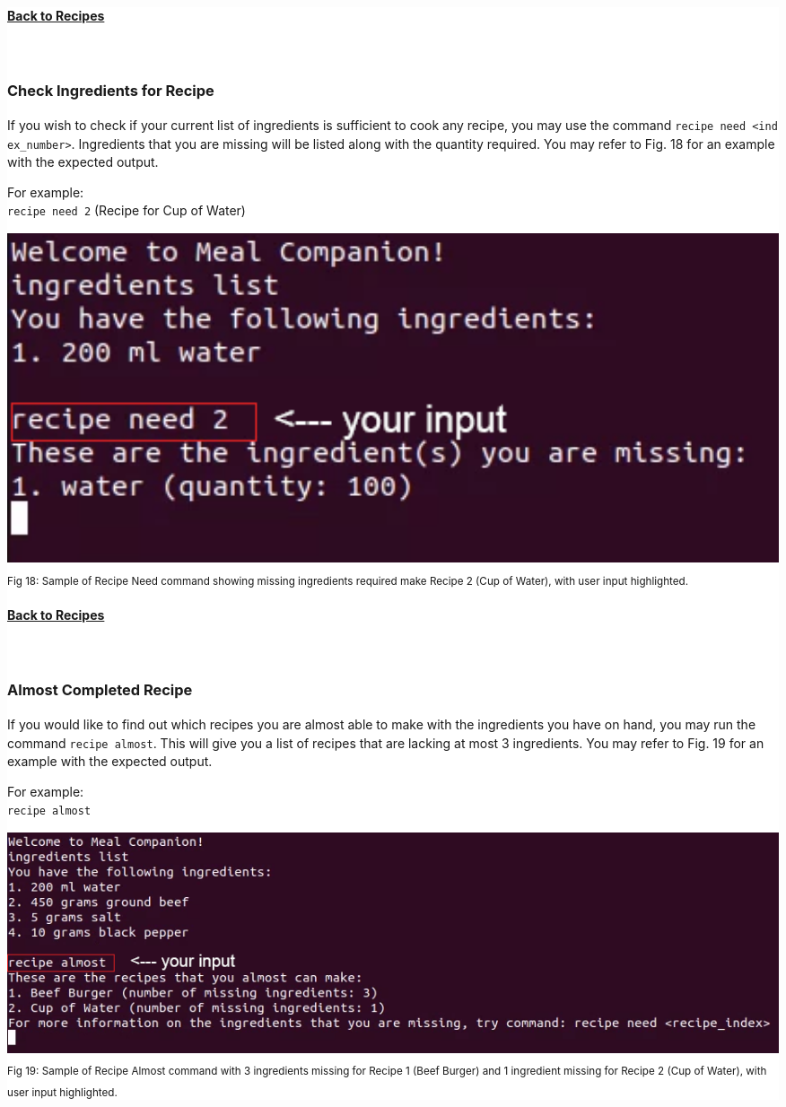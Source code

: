 #### [Back to Recipes](#3-recipes)

<div style="page-break-before:always">&nbsp;</div>
<p></p>

### Check Ingredients for Recipe
If you wish to check if your current list of ingredients is sufficient to cook any recipe, you may use the command `recipe need <index_number>`. Ingredients that you are missing will be listed along with the quantity required. You may refer to Fig. 18 for an example with the expected output.

For example:  
`recipe need 2` (Recipe for Cup of Water)

<img alt="recipeneed2.png" src="images/recipeneed2.png" width="900">  
<sub>Fig 18: Sample of Recipe Need command showing missing ingredients required make Recipe 2 (Cup of Water), with user input highlighted.</sub>

#### [Back to Recipes](#3-recipes)

<div style="page-break-before:always">&nbsp;</div>
<p></p>

### Almost Completed Recipe
If you would like to find out which recipes you are almost able to make with the ingredients you have on hand, you may run the command `recipe almost`. This will give you a list of recipes that are lacking at most 3 ingredients. You may refer to Fig. 19 for an example with the expected output.

For example:  
`recipe almost`

<img alt="recipealmost2.png" src="images/recipealmost2.png" width="900">  
<sub>Fig 19: Sample of Recipe Almost command with 3 ingredients missing for Recipe 1 (Beef Burger) and 1 ingredient missing for Recipe 2 (Cup of Water), with user input highlighted.</sub>
